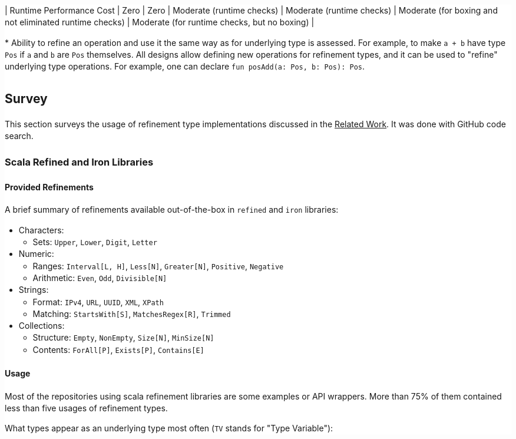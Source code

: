 | Runtime Performance Cost              |                            Zero                            |                                  Zero                                   |                        Moderate (runtime checks)                         |                  Moderate (runtime checks)                  |          Moderate (for boxing and not eliminated runtime checks)           |                Moderate (for runtime checks, but no boxing)                |

\* Ability to refine an operation and use it the same way as for underlying type is assessed.
   For example, to make `a + b` have type `Pos` if `a` and `b` are `Pos` themselves.
   All designs allow defining new operations for refinement types, 
   and it can be used to "refine" underlying type operations.
   For example, one can declare `fun posAdd(a: Pos, b: Pos): Pos`.

## Survey

This section surveys the usage of refinement type implementations discussed in the [Related Work](#related-work).
It was done with GitHub code search.

### Scala Refined and Iron Libraries

#### Provided Refinements

A brief summary of refinements available out-of-the-box in `refined` and `iron` libraries:
* Characters:
  * Sets: `Upper`, `Lower`, `Digit`, `Letter`
* Numeric:
  * Ranges:	`Interval[L, H]`, `Less[N]`, `Greater[N]`, `Positive`, `Negative`
  * Arithmetic:	`Even`, `Odd`, `Divisible[N]`
* Strings:
  * Format: `IPv4`, `URL`, `UUID`, `XML`, `XPath`
  * Matching: `StartsWith[S]`, `MatchesRegex[R]`, `Trimmed`
* Collections:
  * Structure: `Empty`, `NonEmpty`, `Size[N]`, `MinSize[N]`
  * Contents: `ForAll[P]`, `Exists[P]`, `Contains[E]`

#### Usage

Most of the repositories using scala refinement libraries are some examples or API wrappers.
More than 75% of them contained less than five usages of refinement types.

What types appear as an underlying type most often (`TV` stands for "Type Variable"):
